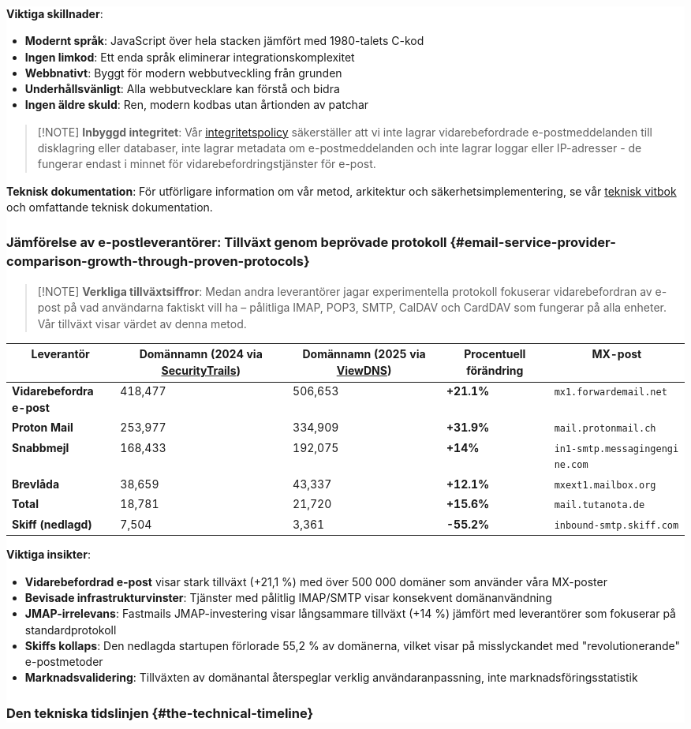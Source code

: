 **Viktiga skillnader**:

* **Modernt språk**: JavaScript över hela stacken jämfört med 1980-talets C-kod
* **Ingen limkod**: Ett enda språk eliminerar integrationskomplexitet
* **Webbnativt**: Byggt för modern webbutveckling från grunden
* **Underhållsvänligt**: Alla webbutvecklare kan förstå och bidra
* **Ingen äldre skuld**: Ren, modern kodbas utan årtionden av patchar

> \[!NOTE]
> **Inbyggd integritet**: Vår [integritetspolicy](https://forwardemail.net/en/privacy) säkerställer att vi inte lagrar vidarebefordrade e-postmeddelanden till disklagring eller databaser, inte lagrar metadata om e-postmeddelanden och inte lagrar loggar eller IP-adresser - de fungerar endast i minnet för vidarebefordringstjänster för e-post.

**Teknisk dokumentation**: För utförligare information om vår metod, arkitektur och säkerhetsimplementering, se vår [teknisk vitbok](https://forwardemail.net/technical-whitepaper.pdf) och omfattande teknisk dokumentation.

### Jämförelse av e-postleverantörer: Tillväxt genom beprövade protokoll {#email-service-provider-comparison-growth-through-proven-protocols}

> \[!NOTE]
> **Verkliga tillväxtsiffror**: Medan andra leverantörer jagar experimentella protokoll fokuserar vidarebefordran av e-post på vad användarna faktiskt vill ha – pålitliga IMAP, POP3, SMTP, CalDAV och CardDAV som fungerar på alla enheter. Vår tillväxt visar värdet av denna metod.

| Leverantör | Domännamn (2024 via [SecurityTrails](https://securitytrails.com/)) | Domännamn (2025 via [ViewDNS](https://viewdns.info/reversemx/)) | Procentuell förändring | MX-post |
| ------------------- | --------------------------------------------------------------------- | ------------------------------------------------------------------ | ----------------- | ------------------------------ |
| **Vidarebefordra e-post** | 418,477 | 506,653 | **+21.1%** | `mx1.forwardemail.net` |
| **Proton Mail** | 253,977 | 334,909 | **+31.9%** | `mail.protonmail.ch` |
| **Snabbmejl** | 168,433 | 192,075 | **+14%** | `in1-smtp.messagingengine.com` |
| **Brevlåda** | 38,659 | 43,337 | **+12.1%** | `mxext1.mailbox.org` |
| **Total** | 18,781 | 21,720 | **+15.6%** | `mail.tutanota.de` |
| **Skiff (nedlagd)** | 7,504 | 3,361 | **-55.2%** | `inbound-smtp.skiff.com` |

**Viktiga insikter**:

* **Vidarebefordrad e-post** visar stark tillväxt (+21,1 %) med över 500 000 domäner som använder våra MX-poster
* **Bevisade infrastrukturvinster**: Tjänster med pålitlig IMAP/SMTP visar konsekvent domänanvändning
* **JMAP-irrelevans**: Fastmails JMAP-investering visar långsammare tillväxt (+14 %) jämfört med leverantörer som fokuserar på standardprotokoll
* **Skiffs kollaps**: Den nedlagda startupen förlorade 55,2 % av domänerna, vilket visar på misslyckandet med "revolutionerande" e-postmetoder
* **Marknadsvalidering**: Tillväxten av domänantal återspeglar verklig användaranpassning, inte marknadsföringsstatistik

### Den tekniska tidslinjen {#the-technical-timeline}
